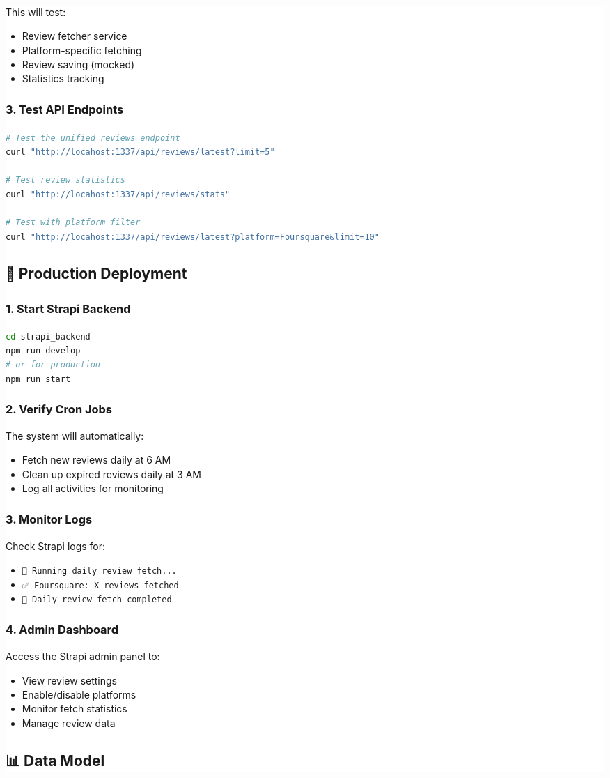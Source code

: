 This will test:
- Review fetcher service
- Platform-specific fetching
- Review saving (mocked)
- Statistics tracking

### 3. Test API Endpoints

```bash
# Test the unified reviews endpoint
curl "http://locahost:1337/api/reviews/latest?limit=5"

# Test review statistics
curl "http://locahost:1337/api/reviews/stats"

# Test with platform filter
curl "http://locahost:1337/api/reviews/latest?platform=Foursquare&limit=10"
```

## 🚀 Production Deployment

### 1. **Start Strapi Backend**

```bash
cd strapi_backend
npm run develop
# or for production
npm run start
```

### 2. **Verify Cron Jobs**

The system will automatically:
- Fetch new reviews daily at 6 AM
- Clean up expired reviews daily at 3 AM
- Log all activities for monitoring

### 3. **Monitor Logs**

Check Strapi logs for:
- `🔄 Running daily review fetch...`
- `✅ Foursquare: X reviews fetched`
- `🎯 Daily review fetch completed`

### 4. **Admin Dashboard**

Access the Strapi admin panel to:
- View review settings
- Enable/disable platforms
- Monitor fetch statistics
- Manage review data

## 📊 Data Model
